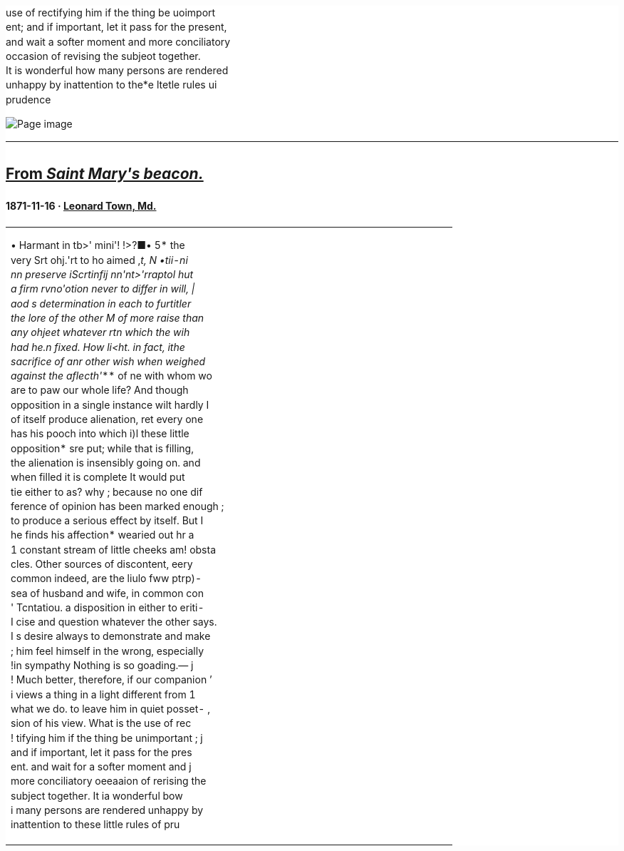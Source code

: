 use of rectifying him if the thing be uoimport  
ent; and if important, let it pass for the present,  
and wait a softer moment and more conciliatory  
occasion of revising the subjeot together.  
It is wonderful how many persons are rendered  
unhappy by inattention to the*e ltetle rules ui  
prudence
</td><td style="width: 50%; max-height: 75%; margin: auto; display: block;">
<img alt="Page image" src="https://tile.loc.gov/image-services/iiif/service:ndnp:dlc:batch_dlc_elf_ver03:data:sn84026753:0041562038A:1871110901:0253/pct:15.09303928325293,35.18135904499541,14.0516119151543,16.368227731864096/!600,600/0/default.jpg"/>
</td>
</tr></table>

---

## [From _Saint Mary's beacon._](https://www.loc.gov/resource/sn82006687/1871-11-16/ed-1/?sp=2)

#### 1871-11-16 &middot; [Leonard Town, Md.](http://dbpedia.org/resource/Leonardtown%2C_Maryland)

<table style="width: 100%;"><tr><td style="width: 50%">

  
• Harmant in tb&gt;&#x27; mini&#x27;! !&gt;?■• 5* the  
very Srt ohj.&#x27;rt to ho aimed ,*t, N •tii-ni  
nn preserve iScrtinfij nn&#x27;nt&gt;&#x27;rraptol hut  
a firm rvno&#x27;otion never to differ in will, |  
aod s determination in each to furtitler  
the lore of the other M of more raise than  
any ohjeet whatever rtn which the wih  
had he.n fixed. How li&lt;ht. in fact, ithe  
sacrifice of anr other wish when weighed  
against the aflecth&#x27;*** of ne with whom wo  
are to paw our whole life? And though  
opposition in a single instance wilt hardly I  
of itself produce alienation, ret every one  
has his pooch into which i)l these little  
opposition* sre put; while that is filling,  
the alienation is insensibly going on. and  
when filled it is complete It would put­  
tie either to as? why ; because no one dif­  
ference of opinion has been marked enough ;  
to produce a serious effect by itself. But I  
he finds his affection* wearied out hr a  
1 constant stream of little cheeks am! obsta­  
cles. Other sources of discontent, eery  
common indeed, are the liulo fww ptrp)-  
sea of husband and wife, in common con­  
&#x27; Tcntatiou. a disposition in either to eriti-  
I cise and question whatever the other says.  
I s desire always to demonstrate and make  
; him feel himself in the wrong, especially  
!in sympathy Nothing is so goading.— j  
! Much better, therefore, if our companion ’  
i views a thing in a light different from 1  
what we do. to leave him in quiet posset- ,  
sion of his view. What is the use of rec­  
! tifying him if the thing be unimportant ; j  
and if important, let it pass for the pres­  
ent. and wait for a softer moment and j  
more conciliatory oeeaaion of rerising the  
subject together. It ia wonderful bow  
i many persons are rendered unhappy by  
inattention to these little rules of pru­  